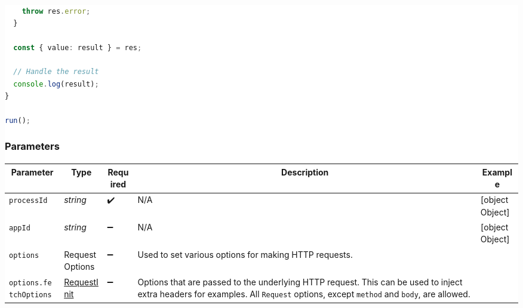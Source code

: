 ```typescript
    throw res.error;
  }

  const { value: result } = res;

  // Handle the result
  console.log(result);
}

run();
```

### Parameters

| Parameter                                                                                                                                                                      | Type                                                                                                                                                                           | Required                                                                                                                                                                       | Description                                                                                                                                                                    | Example                                                                                                                                                                        |
| ------------------------------------------------------------------------------------------------------------------------------------------------------------------------------ | ------------------------------------------------------------------------------------------------------------------------------------------------------------------------------ | ------------------------------------------------------------------------------------------------------------------------------------------------------------------------------ | ------------------------------------------------------------------------------------------------------------------------------------------------------------------------------ | ------------------------------------------------------------------------------------------------------------------------------------------------------------------------------ |
| `processId`                                                                                                                                                                    | *string*                                                                                                                                                                       | :heavy_check_mark:                                                                                                                                                             | N/A                                                                                                                                                                            | [object Object]                                                                                                                                                                |
| `appId`                                                                                                                                                                        | *string*                                                                                                                                                                       | :heavy_minus_sign:                                                                                                                                                             | N/A                                                                                                                                                                            | [object Object]                                                                                                                                                                |
| `options`                                                                                                                                                                      | RequestOptions                                                                                                                                                                 | :heavy_minus_sign:                                                                                                                                                             | Used to set various options for making HTTP requests.                                                                                                                          |                                                                                                                                                                                |
| `options.fetchOptions`                                                                                                                                                         | [RequestInit](https://developer.mozilla.org/en-US/docs/Web/API/Request/Request#options)                                                                                        | :heavy_minus_sign:                                                                                                                                                             | Options that are passed to the underlying HTTP request. This can be used to inject extra headers for examples. All `Request` options, except `method` and `body`, are allowed. |                                                                                                                                                                                |